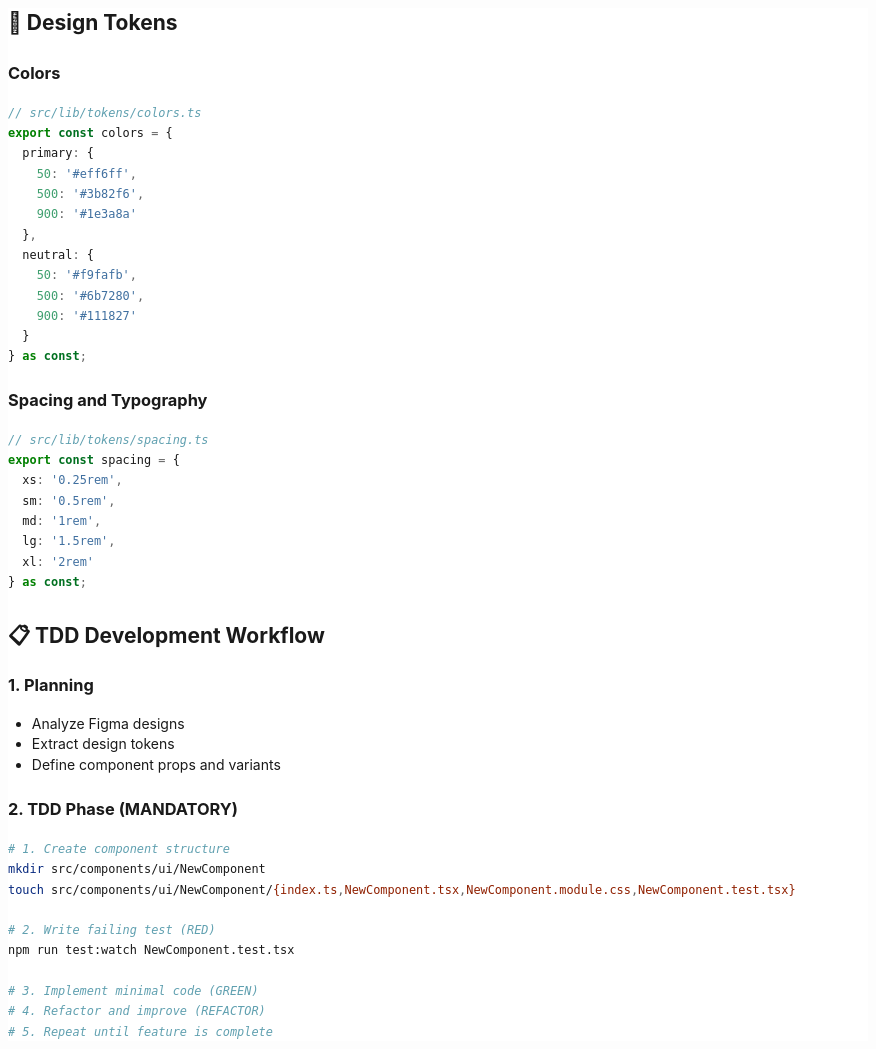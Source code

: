 ## 🎯 Design Tokens

### Colors
```typescript
// src/lib/tokens/colors.ts
export const colors = {
  primary: {
    50: '#eff6ff',
    500: '#3b82f6',
    900: '#1e3a8a'
  },
  neutral: {
    50: '#f9fafb',
    500: '#6b7280',
    900: '#111827'
  }
} as const;
```

### Spacing and Typography
```typescript
// src/lib/tokens/spacing.ts
export const spacing = {
  xs: '0.25rem',
  sm: '0.5rem',
  md: '1rem',
  lg: '1.5rem',
  xl: '2rem'
} as const;
```


## 📋 TDD Development Workflow

### 1. Planning
- Analyze Figma designs
- Extract design tokens
- Define component props and variants

### 2. TDD Phase (MANDATORY)
```bash
# 1. Create component structure
mkdir src/components/ui/NewComponent
touch src/components/ui/NewComponent/{index.ts,NewComponent.tsx,NewComponent.module.css,NewComponent.test.tsx}

# 2. Write failing test (RED)
npm run test:watch NewComponent.test.tsx

# 3. Implement minimal code (GREEN)
# 4. Refactor and improve (REFACTOR)
# 5. Repeat until feature is complete
```

